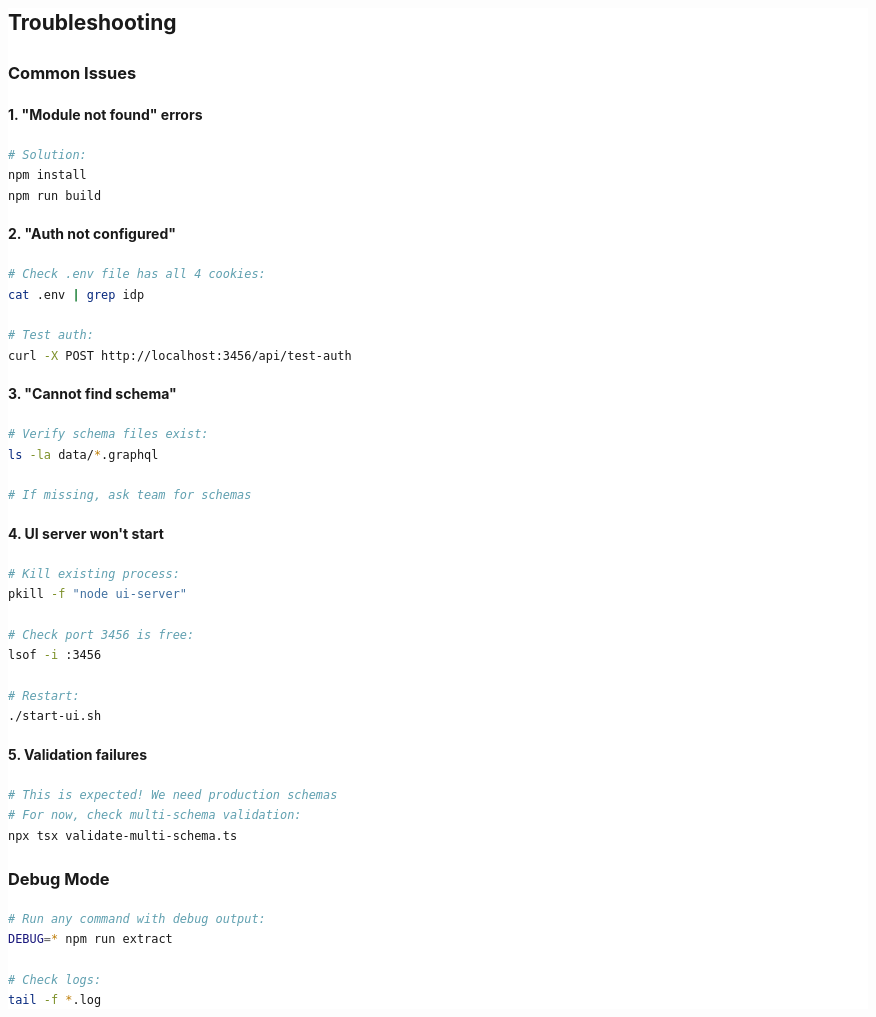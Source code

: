## Troubleshooting

### Common Issues

#### 1. "Module not found" errors
```bash
# Solution:
npm install
npm run build
```

#### 2. "Auth not configured" 
```bash
# Check .env file has all 4 cookies:
cat .env | grep idp

# Test auth:
curl -X POST http://localhost:3456/api/test-auth
```

#### 3. "Cannot find schema"
```bash
# Verify schema files exist:
ls -la data/*.graphql

# If missing, ask team for schemas
```

#### 4. UI server won't start
```bash
# Kill existing process:
pkill -f "node ui-server"

# Check port 3456 is free:
lsof -i :3456

# Restart:
./start-ui.sh
```

#### 5. Validation failures
```bash
# This is expected! We need production schemas
# For now, check multi-schema validation:
npx tsx validate-multi-schema.ts
```

### Debug Mode
```bash
# Run any command with debug output:
DEBUG=* npm run extract

# Check logs:
tail -f *.log
```
